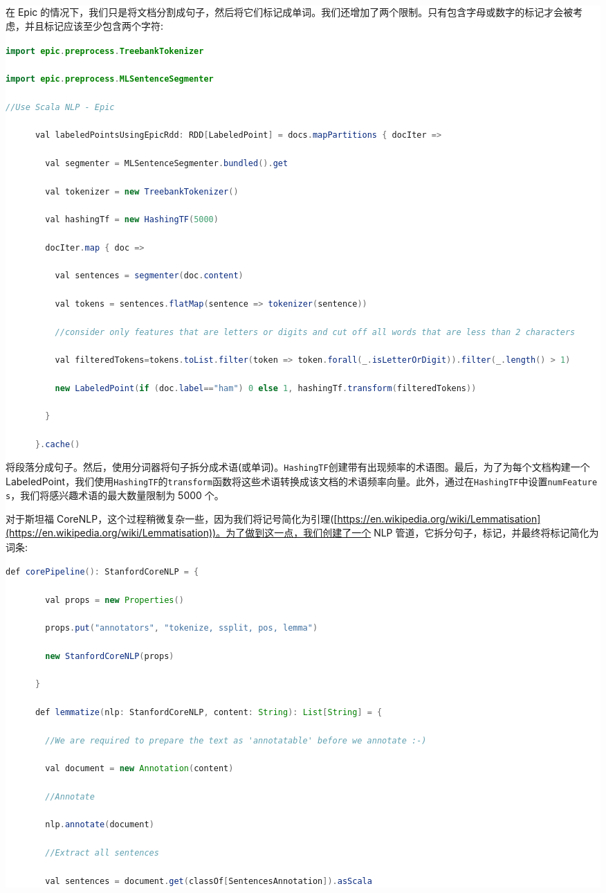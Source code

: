 在 Epic 的情况下，我们只是将文档分割成句子，然后将它们标记成单词。我们还增加了两个限制。只有包含字母或数字的标记才会被考虑，并且标记应该至少包含两个字符:

```java
import epic.preprocess.TreebankTokenizer

import epic.preprocess.MLSentenceSegmenter

//Use Scala NLP - Epic

      val labeledPointsUsingEpicRdd: RDD[LabeledPoint] = docs.mapPartitions { docIter =>

        val segmenter = MLSentenceSegmenter.bundled().get

        val tokenizer = new TreebankTokenizer()

        val hashingTf = new HashingTF(5000)

        docIter.map { doc =>

          val sentences = segmenter(doc.content)

          val tokens = sentences.flatMap(sentence => tokenizer(sentence))

          //consider only features that are letters or digits and cut off all words that are less than 2 characters

          val filteredTokens=tokens.toList.filter(token => token.forall(_.isLetterOrDigit)).filter(_.length() > 1)

          new LabeledPoint(if (doc.label=="ham") 0 else 1, hashingTf.transform(filteredTokens))

        }

      }.cache()
```

将段落分成句子。然后，使用分词器将句子拆分成术语(或单词)。`HashingTF`创建带有出现频率的术语图。最后，为了为每个文档构建一个 LabeledPoint，我们使用`HashingTF`的`transform`函数将这些术语转换成该文档的术语频率向量。此外，通过在`HashingTF`中设置`numFeatures`，我们将感兴趣术语的最大数量限制为 5000 个。

对于斯坦福 CoreNLP，这个过程稍微复杂一些，因为我们将记号简化为引理([https://en.wikipedia.org/wiki/Lemmatisation](https://en.wikipedia.org/wiki/Lemmatisation))。为了做到这一点，我们创建了一个 NLP 管道，它拆分句子，标记，并最终将标记简化为词条:

```java
def corePipeline(): StanfordCoreNLP = {

        val props = new Properties()

        props.put("annotators", "tokenize, ssplit, pos, lemma")

        new StanfordCoreNLP(props)

      }

      def lemmatize(nlp: StanfordCoreNLP, content: String): List[String] = {

        //We are required to prepare the text as 'annotatable' before we annotate :-)

        val document = new Annotation(content)

        //Annotate

        nlp.annotate(document)

        //Extract all sentences

        val sentences = document.get(classOf[SentencesAnnotation]).asScala
```